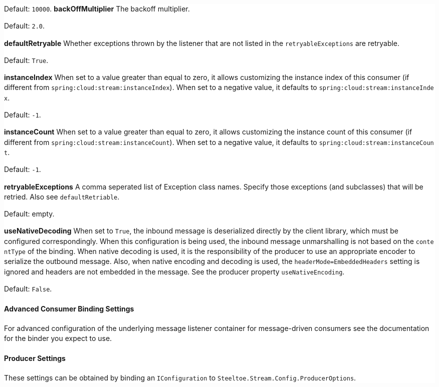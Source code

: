   Default: `10000`.
**backOffMultiplier**
The backoff multiplier.

  Default: `2.0`.

**defaultRetryable**
Whether exceptions thrown by the listener that are not listed in the `retryableExceptions` are retryable.

  Default: `True`.

**instanceIndex**
When set to a value greater than equal to zero, it allows customizing the instance index of this consumer (if different from `spring:cloud:stream:instanceIndex`).
When set to a negative value, it defaults to `spring:cloud:stream:instanceIndex`.


  Default: `-1`.

**instanceCount**
When set to a value greater than equal to zero, it allows customizing the instance count of this consumer (if different from `spring:cloud:stream:instanceCount`).
When set to a negative value, it defaults to `spring:cloud:stream:instanceCount`.


  Default: `-1`.

**retryableExceptions**
A comma seperated list of Exception class names.
Specify those exceptions (and subclasses) that will be retried.
Also see `defaultRetriable`.


  Default: empty.

**useNativeDecoding**
When set to `True`, the inbound message is deserialized directly by the client library, which must be configured correspondingly.
When this configuration is being used, the inbound message unmarshalling is not based on the `contentType` of the binding.
When native decoding is used, it is the responsibility of the producer to use an appropriate encoder  to serialize the outbound message.
Also, when native encoding and decoding is used, the `headerMode=EmbeddedHeaders` setting is ignored and headers are not embedded in the message.
See the producer property `useNativeEncoding`.

  Default: `False`.

#### Advanced Consumer Binding Settings

For advanced configuration of the underlying message listener container for message-driven consumers see the documentation for the binder you expect to use.

#### Producer Settings

These settings can be obtained by binding an `IConfiguration` to  `Steeltoe.Stream.Config.ProducerOptions`.
